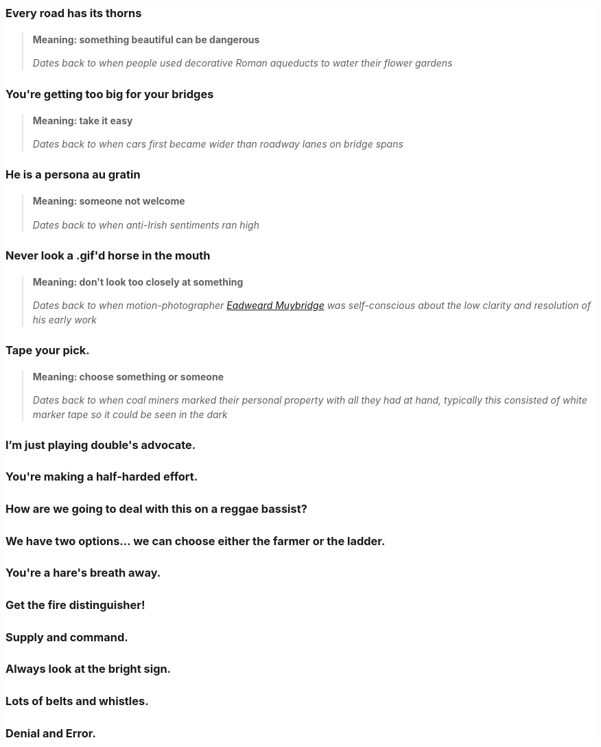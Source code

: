 ###  Every road has its thorns
> **Meaning: something beautiful can be dangerous**
>
>_Dates back to when people used decorative Roman aqueducts to water their flower gardens_

###  You're getting too big for your bridges
> **Meaning: take it easy**
>
>_Dates back to when cars first became wider than roadway lanes on bridge spans_

###  He is a persona au gratin
> **Meaning: someone not welcome**
>
> _Dates back to when anti-Irish sentiments ran high_

###  Never look a .gif'd horse in the mouth
> **Meaning: don't look too closely at something**
>
> _Dates back to when motion-photographer [Eadweard Muybridge](https://en.wikipedia.org/wiki/Sallie_Gardner_at_a_Gallop) was self-conscious about the low clarity and resolution of his early work_

###  Tape your pick.
> **Meaning: choose something or someone**
>
> _Dates back to when coal miners marked their personal property with all they had at hand, typically this consisted of white marker tape so it could be seen in the dark_

###  I’m just playing double's advocate.

###  You're making a half-harded effort.

###  How are we going to deal with this on a reggae bassist?

###  We have two options… we can choose either the farmer or the ladder.

###  You're a hare's breath away.

###  Get the fire distinguisher!

###  Supply and command.

###  Always look at the bright sign.

###  Lots of belts and whistles.

###  Denial and Error.
